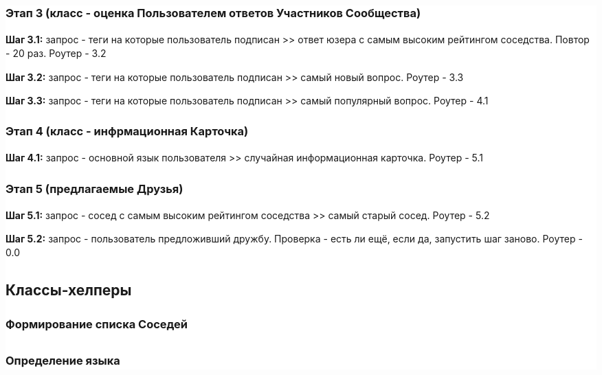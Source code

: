 
### Этап 3 (класс - оценка Пользователем ответов Участников Сообщества)

**Шаг 3.1:** запрос - теги на которые пользователь подписан >> ответ юзера с самым высоким рейтингом соседства. Повтор - 20 раз. Роутер - 3.2

**Шаг 3.2:** запрос - теги на которые пользователь подписан >> самый новый вопрос. Роутер - 3.3

**Шаг 3.3:** запрос - теги на которые пользователь подписан >> самый популярный вопрос. Роутер - 4.1

### Этап 4 (класс - инфрмационная Карточка)

**Шаг 4.1:** запрос - основной язык пользователя >> случайная информационная карточка. Роутер - 5.1

### Этап 5 (предлагаемые Друзья)

**Шаг 5.1:** запрос - сосед с самым высоким рейтингом соседства >> самый старый сосед. Роутер - 5.2

**Шаг 5.2:** запрос - пользователь предложивший дружбу. Проверка - есть ли ещё, если да, запустить шаг заново. Роутер - 0.0



## Классы-хелперы


### Формирование списка Соседей

## 

### Определение языка


